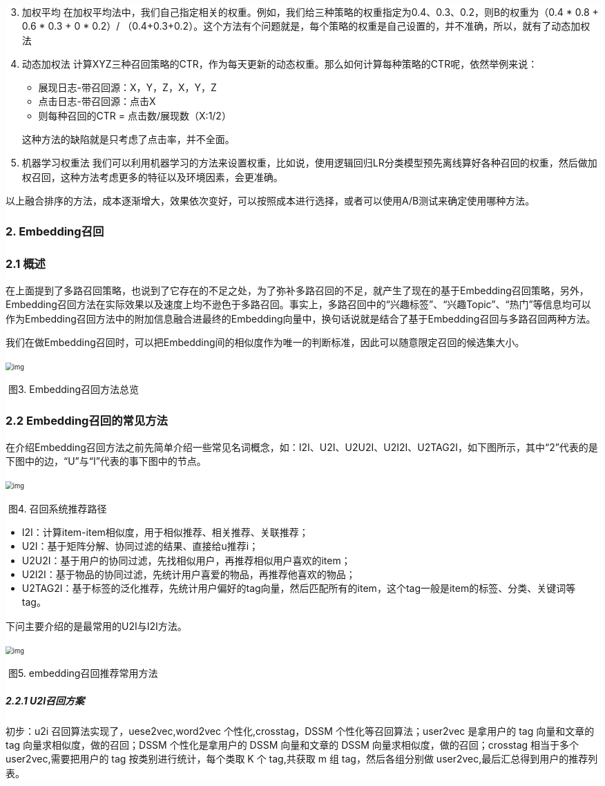 3. 加权平均 在加权平均法中，我们自己指定相关的权重。例如，我们给三种策略的权重指定为0.4、0.3、0.2，则B的权重为（0.4 * 0.8 + 0.6 * 0.3 + 0 * 0.2）/ （0.4+0.3+0.2）。这个方法有个问题就是，每个策略的权重是自己设置的，并不准确，所以，就有了动态加权法

4. 动态加权法 计算XYZ三种召回策略的CTR，作为每天更新的动态权重。那么如何计算每种策略的CTR呢，依然举例来说：

   - 展现日志-带召回源：X，Y，Z，X，Y，Z
   - 点击日志-带召回源：点击X
   - 则每种召回的CTR = 点击数/展现数（X:1/2）

   这种方法的缺陷就是只考虑了点击率，并不全面。

5. 机器学习权重法 我们可以利用机器学习的方法来设置权重，比如说，使用逻辑回归LR分类模型预先离线算好各种召回的权重，然后做加权召回，这种方法考虑更多的特征以及环境因素，会更准确。

以上融合排序的方法，成本逐渐增大，效果依次变好，可以按照成本进行选择，或者可以使用A/B测试来确定使用哪种方法。

###  2. Embedding召回

###  2.1 概述

在上面提到了多路召回策略，也说到了它存在的不足之处，为了弥补多路召回的不足，就产生了现在的基于Embedding召回策略，另外，Embedding召回方法在实际效果以及速度上均不逊色于多路召回。事实上，多路召回中的“兴趣标签”、“兴趣Topic”、“热门”等信息均可以作为Embedding召回方法中的附加信息融合进最终的Embedding向量中，换句话说就是结合了基于Embedding召回与多路召回两种方法。

我们在做Embedding召回时，可以把Embedding间的相似度作为唯一的判断标准，因此可以随意限定召回的候选集大小。

<img src="https://user-gold-cdn.xitu.io/2020/7/28/17393f4618dc3ef3?imageView2/0/w/1280/h/960/format/webp/ignore-error/1" alt="img" style="zoom:67%;" />

​																						图3. Embedding召回方法总览

###  2.2 Embedding召回的常见方法

在介绍Embedding召回方法之前先简单介绍一些常见名词概念，如：I2I、U2I、U2U2I、U2I2I、U2TAG2I，如下图所示，其中“2”代表的是下图中的边，“U”与“I”代表的事下图中的节点。

<img src="https://user-gold-cdn.xitu.io/2020/7/28/17393f4a1359b557?imageView2/0/w/1280/h/960/format/webp/ignore-error/1" alt="img" style="zoom:67%;" />



​																			图4. 召回系统推荐路径

- I2I：计算item-item相似度，用于相似推荐、相关推荐、关联推荐；
- U2I：基于矩阵分解、协同过滤的结果、直接给u推荐i；
- U2U2I：基于用户的协同过滤，先找相似用户，再推荐相似用户喜欢的item；
- U2I2I：基于物品的协同过滤，先统计用户喜爱的物品，再推荐他喜欢的物品；
- U2TAG2I：基于标签的泛化推荐，先统计用户偏好的tag向量，然后匹配所有的item，这个tag一般是item的标签、分类、关键词等tag。

下问主要介绍的是最常用的U2I与I2I方法。

<img src="https://user-gold-cdn.xitu.io/2020/7/28/17393f537c9cc0bd?imageView2/0/w/1280/h/960/format/webp/ignore-error/1" alt="img" style="zoom:67%;" />

​																					图5. embedding召回推荐常用方法

##### 2.2.1 U2I召回方案

初步：u2i 召回算法实现了，uese2vec,word2vec 个性化,crosstag，DSSM 个性化等召回算法；user2vec 是拿用户的 tag 向量和文章的 tag 向量求相似度，做的召回；DSSM 个性化是拿用户的 DSSM 向量和文章的 DSSM 向量求相似度，做的召回；crosstag 相当于多个 user2vec,需要把用户的 tag 按类别进行统计，每个类取 K 个 tag,共获取 m 组 tag，然后各组分别做 user2vec,最后汇总得到用户的推荐列表。

